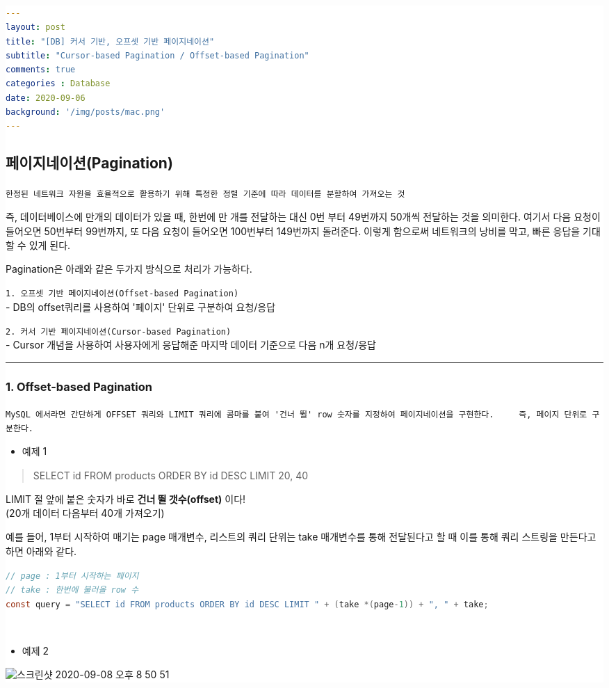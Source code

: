```yaml
---
layout: post
title: "[DB] 커서 기반, 오프셋 기반 페이지네이션"
subtitle: "Cursor-based Pagination / Offset-based Pagination"
comments: true
categories : Database
date: 2020-09-06
background: '/img/posts/mac.png'
---
```


## 페이지네이션(Pagination)

`한정된 네트워크 자원을 효율적으로 활용하기 위해 특정한 정렬 기준에 따라 데이터를 분할하여 가져오는 것`      

즉, 데이터베이스에 만개의 데이터가 있을 때, 한번에 만 개를 전달하는 대신 0번 부터 
49번까지 50개씩 전달하는 것을 의미한다. 여기서 다음 요청이 들어오면 50번부터 99번까지, 또 다음 
요청이 들어오면 100번부터 149번까지 돌려준다. 이렇게 함으로써 네트워크의 낭비를 막고, 빠른 응답을 
기대할 수 있게 된다. 

Pagination은 아래와 같은 두가지 방식으로 처리가 가능하다. 

`1. 오프셋 기반 페이지네이션(Offset-based Pagination)`   
    - DB의 offset쿼리를 사용하여 '페이지' 단위로 구분하여 요청/응답    

`2. 커서 기반 페이지네이션(Cursor-based Pagination)`   
    - Cursor 개념을 사용하여 사용자에게 응답해준 마지막 데이터 기준으로 다음 n개 요청/응답   

- - -

### 1. Offset-based Pagination   

`MySQL 에서라면 간단하게 OFFSET 쿼리와 LIMIT 쿼리에 콤마를 붙여 '건너 뛸' row 숫자를 지정하여 페이지네이션을 구현한다.    
즉, 페이지 단위로 구분한다.`          

- 예제 1

> SELECT id FROM products ORDER BY id DESC LIMIT 20, 40   

LIMIT 절 앞에 붙은 숫자가 바로 **건너 뛸 갯수(offset)** 이다!    
(20개 데이터 다음부터 40개 가져오기)   

예를 들어, 1부터 시작하여 매기는 page 매개변수, 리스트의 쿼리 단위는 take 매개변수를 통해 전달된다고 
할 때 이를 통해 쿼리 스트링을 만든다고 하면 아래와 같다. 

```java
// page : 1부터 시작하는 페이지
// take : 한번에 불러올 row 수
const query = "SELECT id FROM products ORDER BY id DESC LIMIT " + (take *(page-1)) + ", " + take;
```
<br> 

- 예제 2

<img width="600" alt="스크린샷 2020-09-08 오후 8 50 51" src="https://user-images.githubusercontent.com/26623547/92473067-36739180-f215-11ea-95d3-0021e932ecee.png">
